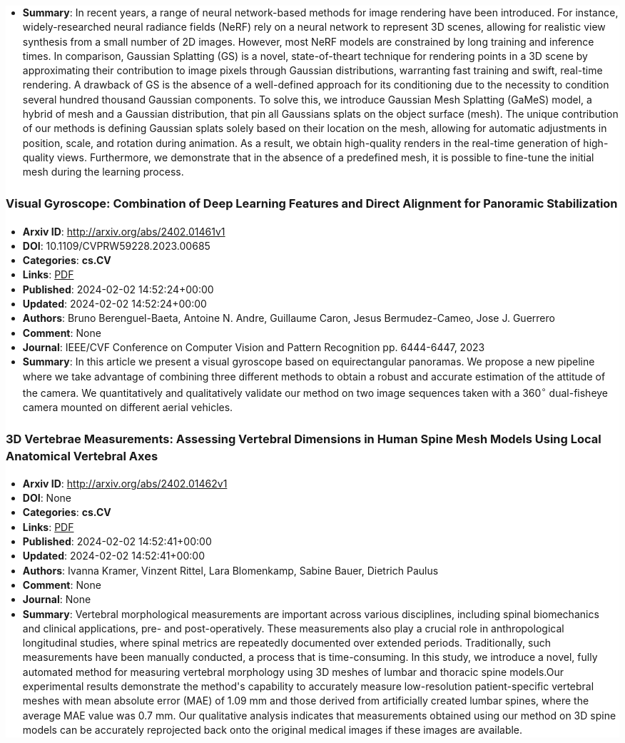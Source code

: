 - **Summary**: In recent years, a range of neural network-based methods for image rendering have been introduced. For instance, widely-researched neural radiance fields (NeRF) rely on a neural network to represent 3D scenes, allowing for realistic view synthesis from a small number of 2D images. However, most NeRF models are constrained by long training and inference times. In comparison, Gaussian Splatting (GS) is a novel, state-of-theart technique for rendering points in a 3D scene by approximating their contribution to image pixels through Gaussian distributions, warranting fast training and swift, real-time rendering. A drawback of GS is the absence of a well-defined approach for its conditioning due to the necessity to condition several hundred thousand Gaussian components. To solve this, we introduce Gaussian Mesh Splatting (GaMeS) model, a hybrid of mesh and a Gaussian distribution, that pin all Gaussians splats on the object surface (mesh). The unique contribution of our methods is defining Gaussian splats solely based on their location on the mesh, allowing for automatic adjustments in position, scale, and rotation during animation. As a result, we obtain high-quality renders in the real-time generation of high-quality views. Furthermore, we demonstrate that in the absence of a predefined mesh, it is possible to fine-tune the initial mesh during the learning process.



### Visual Gyroscope: Combination of Deep Learning Features and Direct Alignment for Panoramic Stabilization
- **Arxiv ID**: http://arxiv.org/abs/2402.01461v1
- **DOI**: 10.1109/CVPRW59228.2023.00685
- **Categories**: **cs.CV**
- **Links**: [PDF](http://arxiv.org/pdf/2402.01461v1)
- **Published**: 2024-02-02 14:52:24+00:00
- **Updated**: 2024-02-02 14:52:24+00:00
- **Authors**: Bruno Berenguel-Baeta, Antoine N. Andre, Guillaume Caron, Jesus Bermudez-Cameo, Jose J. Guerrero
- **Comment**: None
- **Journal**: IEEE/CVF Conference on Computer Vision and Pattern Recognition pp.
  6444-6447, 2023
- **Summary**: In this article we present a visual gyroscope based on equirectangular panoramas. We propose a new pipeline where we take advantage of combining three different methods to obtain a robust and accurate estimation of the attitude of the camera. We quantitatively and qualitatively validate our method on two image sequences taken with a $360^\circ$ dual-fisheye camera mounted on different aerial vehicles.



### 3D Vertebrae Measurements: Assessing Vertebral Dimensions in Human Spine Mesh Models Using Local Anatomical Vertebral Axes
- **Arxiv ID**: http://arxiv.org/abs/2402.01462v1
- **DOI**: None
- **Categories**: **cs.CV**
- **Links**: [PDF](http://arxiv.org/pdf/2402.01462v1)
- **Published**: 2024-02-02 14:52:41+00:00
- **Updated**: 2024-02-02 14:52:41+00:00
- **Authors**: Ivanna Kramer, Vinzent Rittel, Lara Blomenkamp, Sabine Bauer, Dietrich Paulus
- **Comment**: None
- **Journal**: None
- **Summary**: Vertebral morphological measurements are important across various disciplines, including spinal biomechanics and clinical applications, pre- and post-operatively. These measurements also play a crucial role in anthropological longitudinal studies, where spinal metrics are repeatedly documented over extended periods. Traditionally, such measurements have been manually conducted, a process that is time-consuming. In this study, we introduce a novel, fully automated method for measuring vertebral morphology using 3D meshes of lumbar and thoracic spine models.Our experimental results demonstrate the method's capability to accurately measure low-resolution patient-specific vertebral meshes with mean absolute error (MAE) of 1.09 mm and those derived from artificially created lumbar spines, where the average MAE value was 0.7 mm. Our qualitative analysis indicates that measurements obtained using our method on 3D spine models can be accurately reprojected back onto the original medical images if these images are available.
